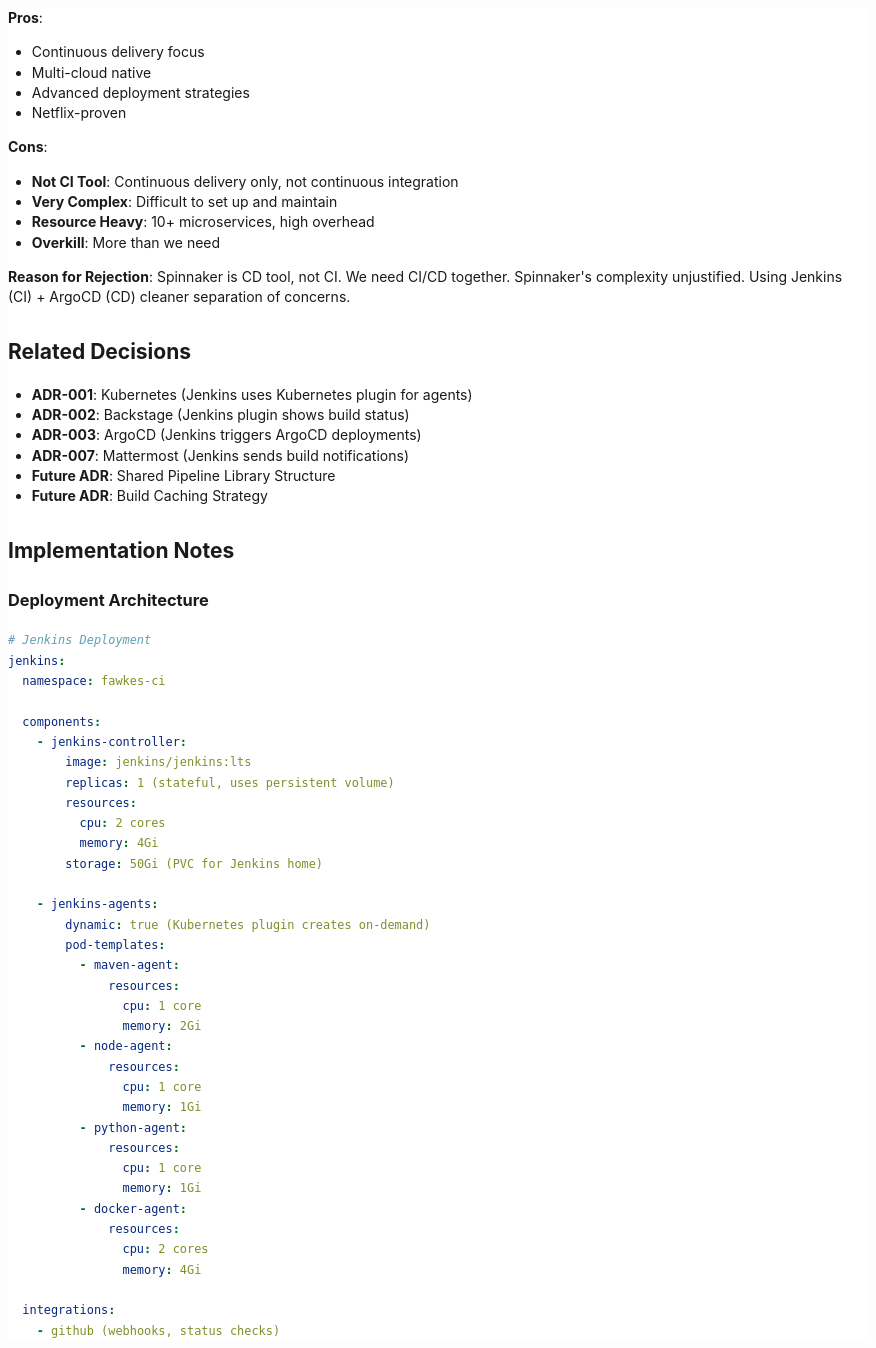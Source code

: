 **Pros**:
- Continuous delivery focus
- Multi-cloud native
- Advanced deployment strategies
- Netflix-proven

**Cons**:
- **Not CI Tool**: Continuous delivery only, not continuous integration
- **Very Complex**: Difficult to set up and maintain
- **Resource Heavy**: 10+ microservices, high overhead
- **Overkill**: More than we need

**Reason for Rejection**: Spinnaker is CD tool, not CI. We need CI/CD together. Spinnaker's complexity unjustified. Using Jenkins (CI) + ArgoCD (CD) cleaner separation of concerns.

## Related Decisions

- **ADR-001**: Kubernetes (Jenkins uses Kubernetes plugin for agents)
- **ADR-002**: Backstage (Jenkins plugin shows build status)
- **ADR-003**: ArgoCD (Jenkins triggers ArgoCD deployments)
- **ADR-007**: Mattermost (Jenkins sends build notifications)
- **Future ADR**: Shared Pipeline Library Structure
- **Future ADR**: Build Caching Strategy

## Implementation Notes

### Deployment Architecture

```yaml
# Jenkins Deployment
jenkins:
  namespace: fawkes-ci
  
  components:
    - jenkins-controller:
        image: jenkins/jenkins:lts
        replicas: 1 (stateful, uses persistent volume)
        resources:
          cpu: 2 cores
          memory: 4Gi
        storage: 50Gi (PVC for Jenkins home)
        
    - jenkins-agents:
        dynamic: true (Kubernetes plugin creates on-demand)
        pod-templates:
          - maven-agent:
              resources:
                cpu: 1 core
                memory: 2Gi
          - node-agent:
              resources:
                cpu: 1 core
                memory: 1Gi
          - python-agent:
              resources:
                cpu: 1 core
                memory: 1Gi
          - docker-agent:
              resources:
                cpu: 2 cores
                memory: 4Gi
                
  integrations:
    - github (webhooks, status checks)
```